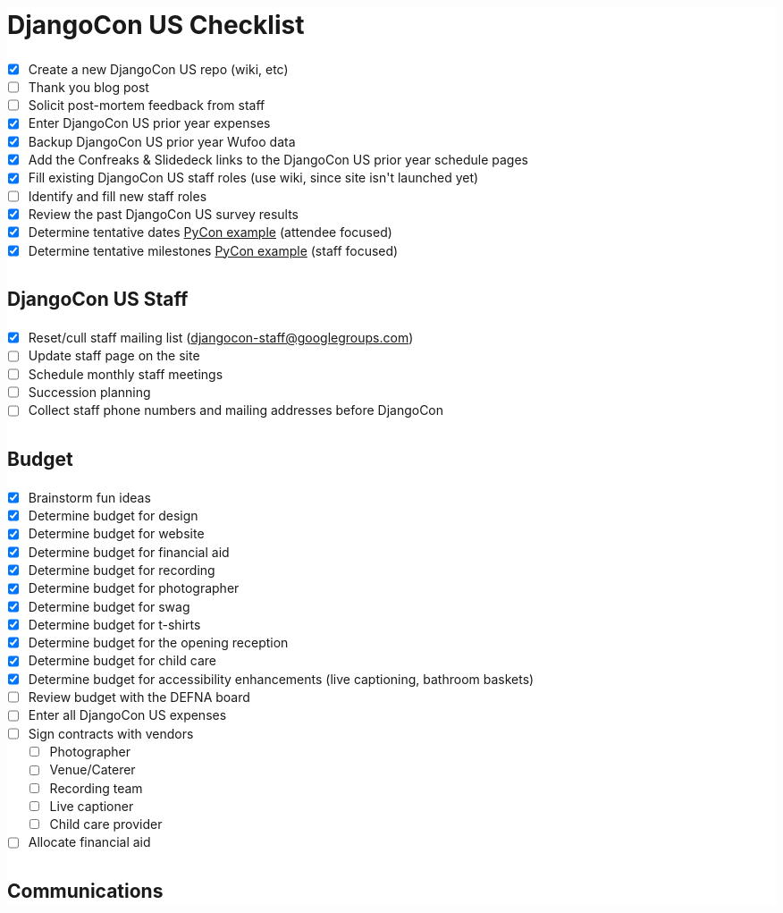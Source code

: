 # DjangoCon US Checklist

- [x] Create a new DjangoCon US repo (wiki, etc)
- [ ] Thank you blog post
- [ ] Solicit post-mortem feedback from staff
- [x] Enter DjangoCon US prior year expenses
- [x] Backup DjangoCon US prior year Wufoo data
- [x] Add the Confreaks & Slidedeck links to the DjangoCon US prior year schedule pages
- [x] Fill existing DjangoCon US staff roles (use wiki, since site isn't launched yet)
- [ ] Identify and fill new staff roles
- [x] Review the past DjangoCon US survey results
- [x] Determine tentative dates [PyCon example](https://github.com/PyCon/2015/wiki#tentative-dates) (attendee focused)
- [x] Determine tentative milestones [PyCon example](https://github.com/PyCon/2015/wiki/PyCon-2015-Milestones) (staff focused)

## DjangoCon US Staff

- [x] Reset/cull staff mailing list (djangocon-staff@googlegroups.com)
- [ ] Update staff page on the site
- [ ] Schedule monthly staff meetings
- [ ] Succession planning
- [ ] Collect staff phone numbers and mailing addresses before DjangoCon

## Budget

- [x] Brainstorm fun ideas
- [x] Determine budget for design
- [x] Determine budget for website
- [x] Determine budget for financial aid
- [x] Determine budget for recording 
- [x] Determine budget for photographer
- [x] Determine budget for swag
- [x] Determine budget for t-shirts
- [x] Determine budget for the opening reception
- [x] Determine budget for child care 
- [x] Determine budget for accessibility enhancements (live captioning, bathroom baskets) 
- [ ] Review budget with the DEFNA board
- [ ] Enter all DjangoCon US expenses
- [ ] Sign contracts with vendors 
  - [ ] Photographer 
  - [ ] Venue/Caterer 
  - [ ] Recording team 
  - [ ] Live captioner 
  - [ ] Child care provider 
- [ ] Allocate financial aid 

## Communications
